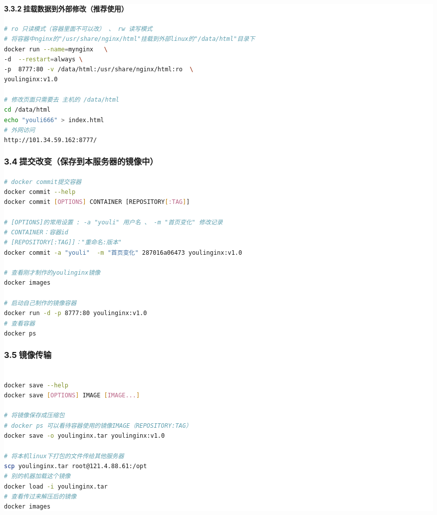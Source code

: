 #### 3.3.2 挂载数据到外部修改（推荐使用）

```bash
# ro 只读模式（容器里面不可以改） 、 rw 读写模式
# 将容器中nginx的"/usr/share/nginx/html"挂载到外部linux的"/data/html"目录下
docker run --name=mynginx   \
-d  --restart=always \
-p  8777:80 -v /data/html:/usr/share/nginx/html:ro  \
youlinginx:v1.0

# 修改页面只需要去 主机的 /data/html
cd /data/html
echo "youli666" > index.html
# 外网访问
http://101.34.59.162:8777/
```

### 3.4 提交改变（保存到本服务器的镜像中）

```bash
# docker commit提交容器
docker commit --help
docker commit [OPTIONS] CONTAINER [REPOSITORY[:TAG]]

# [OPTIONS]的常用设置 : -a "youli" 用户名 、 -m "首页变化" 修改记录
# CONTAINER：容器id
# [REPOSITORY[:TAG]]："重命名:版本"
docker commit -a "youli"  -m "首页变化" 287016a06473 youlinginx:v1.0

# 查看刚才制作的youlinginx镜像
docker images 

# 启动自己制作的镜像容器
docker run -d -p 8777:80 youlinginx:v1.0
# 查看容器
docker ps

```

### 3.5 镜像传输

```bash

docker save --help
docker save [OPTIONS] IMAGE [IMAGE...]

# 将镜像保存成压缩包 
# docker ps 可以看待容器使用的镜像IMAGE（REPOSITORY:TAG）
docker save -o youlinginx.tar youlinginx:v1.0

# 将本机linux下打包的文件传给其他服务器
scp youlinginx.tar root@121.4.88.61:/opt
# 别的机器加载这个镜像
docker load -i youlinginx.tar
# 查看传过来解压后的镜像
docker images

```
